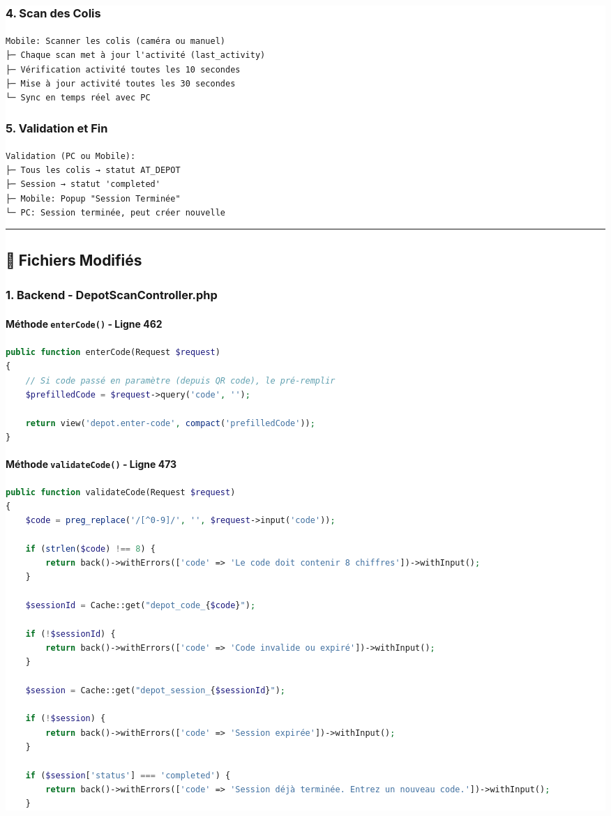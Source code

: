### 4. Scan des Colis

```
Mobile: Scanner les colis (caméra ou manuel)
├─ Chaque scan met à jour l'activité (last_activity)
├─ Vérification activité toutes les 10 secondes
├─ Mise à jour activité toutes les 30 secondes
└─ Sync en temps réel avec PC
```

### 5. Validation et Fin

```
Validation (PC ou Mobile):
├─ Tous les colis → statut AT_DEPOT
├─ Session → statut 'completed'
├─ Mobile: Popup "Session Terminée"
└─ PC: Session terminée, peut créer nouvelle
```

---

## 🔧 Fichiers Modifiés

### 1. Backend - DepotScanController.php

#### Méthode `enterCode()` - Ligne 462
```php
public function enterCode(Request $request)
{
    // Si code passé en paramètre (depuis QR code), le pré-remplir
    $prefilledCode = $request->query('code', '');

    return view('depot.enter-code', compact('prefilledCode'));
}
```

#### Méthode `validateCode()` - Ligne 473
```php
public function validateCode(Request $request)
{
    $code = preg_replace('/[^0-9]/', '', $request->input('code'));

    if (strlen($code) !== 8) {
        return back()->withErrors(['code' => 'Le code doit contenir 8 chiffres'])->withInput();
    }

    $sessionId = Cache::get("depot_code_{$code}");

    if (!$sessionId) {
        return back()->withErrors(['code' => 'Code invalide ou expiré'])->withInput();
    }

    $session = Cache::get("depot_session_{$sessionId}");

    if (!$session) {
        return back()->withErrors(['code' => 'Session expirée'])->withInput();
    }

    if ($session['status'] === 'completed') {
        return back()->withErrors(['code' => 'Session déjà terminée. Entrez un nouveau code.'])->withInput();
    }

```